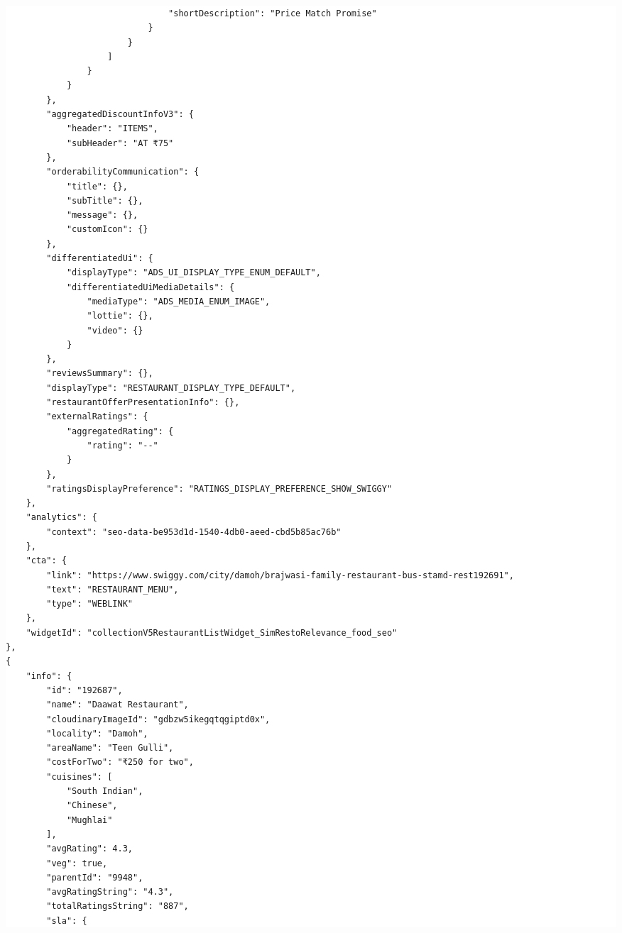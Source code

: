                                     "shortDescription": "Price Match Promise"
                                }
                            }
                        ]
                    }
                }
            },
            "aggregatedDiscountInfoV3": {
                "header": "ITEMS",
                "subHeader": "AT ₹75"
            },
            "orderabilityCommunication": {
                "title": {},
                "subTitle": {},
                "message": {},
                "customIcon": {}
            },
            "differentiatedUi": {
                "displayType": "ADS_UI_DISPLAY_TYPE_ENUM_DEFAULT",
                "differentiatedUiMediaDetails": {
                    "mediaType": "ADS_MEDIA_ENUM_IMAGE",
                    "lottie": {},
                    "video": {}
                }
            },
            "reviewsSummary": {},
            "displayType": "RESTAURANT_DISPLAY_TYPE_DEFAULT",
            "restaurantOfferPresentationInfo": {},
            "externalRatings": {
                "aggregatedRating": {
                    "rating": "--"
                }
            },
            "ratingsDisplayPreference": "RATINGS_DISPLAY_PREFERENCE_SHOW_SWIGGY"
        },
        "analytics": {
            "context": "seo-data-be953d1d-1540-4db0-aeed-cbd5b85ac76b"
        },
        "cta": {
            "link": "https://www.swiggy.com/city/damoh/brajwasi-family-restaurant-bus-stamd-rest192691",
            "text": "RESTAURANT_MENU",
            "type": "WEBLINK"
        },
        "widgetId": "collectionV5RestaurantListWidget_SimRestoRelevance_food_seo"
    },
    {
        "info": {
            "id": "192687",
            "name": "Daawat Restaurant",
            "cloudinaryImageId": "gdbzw5ikegqtqgiptd0x",
            "locality": "Damoh",
            "areaName": "Teen Gulli",
            "costForTwo": "₹250 for two",
            "cuisines": [
                "South Indian",
                "Chinese",
                "Mughlai"
            ],
            "avgRating": 4.3,
            "veg": true,
            "parentId": "9948",
            "avgRatingString": "4.3",
            "totalRatingsString": "887",
            "sla": {